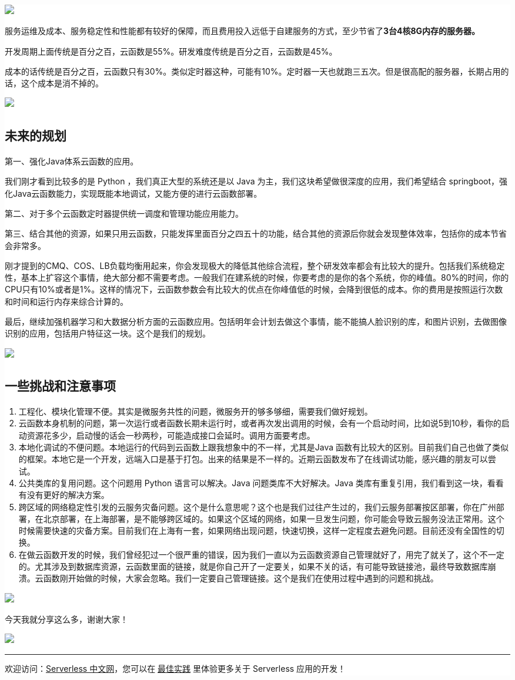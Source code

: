 ![](https://main.qcloudimg.com/raw/f5f957cf5e13451832ffd2c5ce71dd49.jpg)

服务运维及成本、服务稳定性和性能都有较好的保障，而且费用投入远低于自建服务的方式，至少节省了**3台4核8G内存的服务器。**

开发周期上面传统是百分之百，云函数是55%。研发难度传统是百分之百，云函数是45%。

成本的话传统是百分之百，云函数只有30%。类似定时器这种，可能有10%。定时器一天也就跑三五次。但是很高配的服务器，长期占用的话，这个成本是消不掉的。

![](https://main.qcloudimg.com/raw/f7194b6fd937b9b4866758f1d0a5eaa2.jpg)

## 未来的规划

第一、强化Java体系云函数的应用。

我们刚才看到比较多的是 Python ，我们真正大型的系统还是以 Java 为主，我们这块希望做很深度的应用，我们希望结合 springboot，强化Java云函数能力，实现既能本地调试，又能方便的进行云函数部署。

第二、对于多个云函数定时器提供统一调度和管理功能应用能力。

第三、结合其他的资源，如果只用云函数，只能发挥里面百分之四五十的功能，结合其他的资源后你就会发现整体效率，包括你的成本节省会非常多。

刚才提到的CMQ、COS、LB负载均衡用起来，你会发现极大的降低其他综合流程，整个研发效率都会有比较大的提升。包括我们系统稳定性，基本上扩容这个事情，绝大部分都不需要考虑。一般我们在建系统的时候，你要考虑的是你的各个系统，你的峰值。80%的时间，你的CPU只有10%或者是1%。这样的情况下，云函数参数会有比较大的优点在你峰值低的时候，会降到很低的成本。你的费用是按照运行次数和时间和运行内存来综合计算的。

最后，继续加强机器学习和大数据分析方面的云函数应用。包括明年会计划去做这个事情，能不能搞人脸识别的库，和图片识别，去做图像识别的应用，包括用户特征这一块。这个是我们的规划。

![](https://main.qcloudimg.com/raw/0549c3b6dad98ea715165a51e0ba568e.jpg)

## 一些挑战和注意事项

1. 工程化、模块化管理不便。其实是微服务共性的问题，微服务开的够多够细，需要我们做好规划。
2. 云函数本身机制的问题，第一次运行或者函数长期未运行时，或者再次发出调用的时候，会有一个启动时间，比如说5到10秒，看你的启动资源花多少，启动慢的话会一秒两秒，可能造成接口会延时。调用方面要考虑。
3. 本地化调试的不便问题。本地运行的代码到云函数上跟我想象中的不一样，尤其是Java 函数有比较大的区别。目前我们自己也做了类似的框架。本地它是一个开发，远端入口是基于打包。出来的结果是不一样的。近期云函数发布了在线调试功能，感兴趣的朋友可以尝试。
4. 公共类库的复用问题。这个问题用 Python 语言可以解决。Java 问题类库不大好解决。Java 类库有重复引用，我们看到这一块，看看有没有更好的解决方案。
5. 跨区域的网络稳定性引发的云服务灾备问题。这个是什么意思呢？这个也是我们过往产生过的，我们云服务部署按区部署，你在广州部署，在北京部署，在上海部署，是不能够跨区域的。如果这个区域的网络，如果一旦发生问题，你可能会导致云服务没法正常用。这个时候需要快速的灾备方案。目前我们在上海有一套，如果网络出现问题，快速切换，这样一定程度去避免问题。目前还没有全国性的切换。
6. 在做云函数开发的时候，我们曾经犯过一个很严重的错误，因为我们一直以为云函数资源自己管理就好了，用完了就关了，这个不一定的。尤其涉及到数据库资源，云函数里面的链接，就是你自己开了一定要关，如果不关的话，有可能导致链接池，最终导致数据库崩溃。云函数刚开始做的时候，大家会忽略。我们一定要自己管理链接。这个是我们在使用过程中遇到的问题和挑战。

![](https://main.qcloudimg.com/raw/bf4fb60f51bae26284a72e7983e9b3be.jpg)

今天我就分享这么多，谢谢大家！

![](https://main.qcloudimg.com/raw/60b94ee5ac8e3c17864c83e93e4990fc.jpg)

---

欢迎访问：[Serverless 中文网](https://serverlesscloud.cn/)，您可以在 [最佳实践](https://serverlesscloud.cn/best-practice) 里体验更多关于 Serverless 应用的开发！